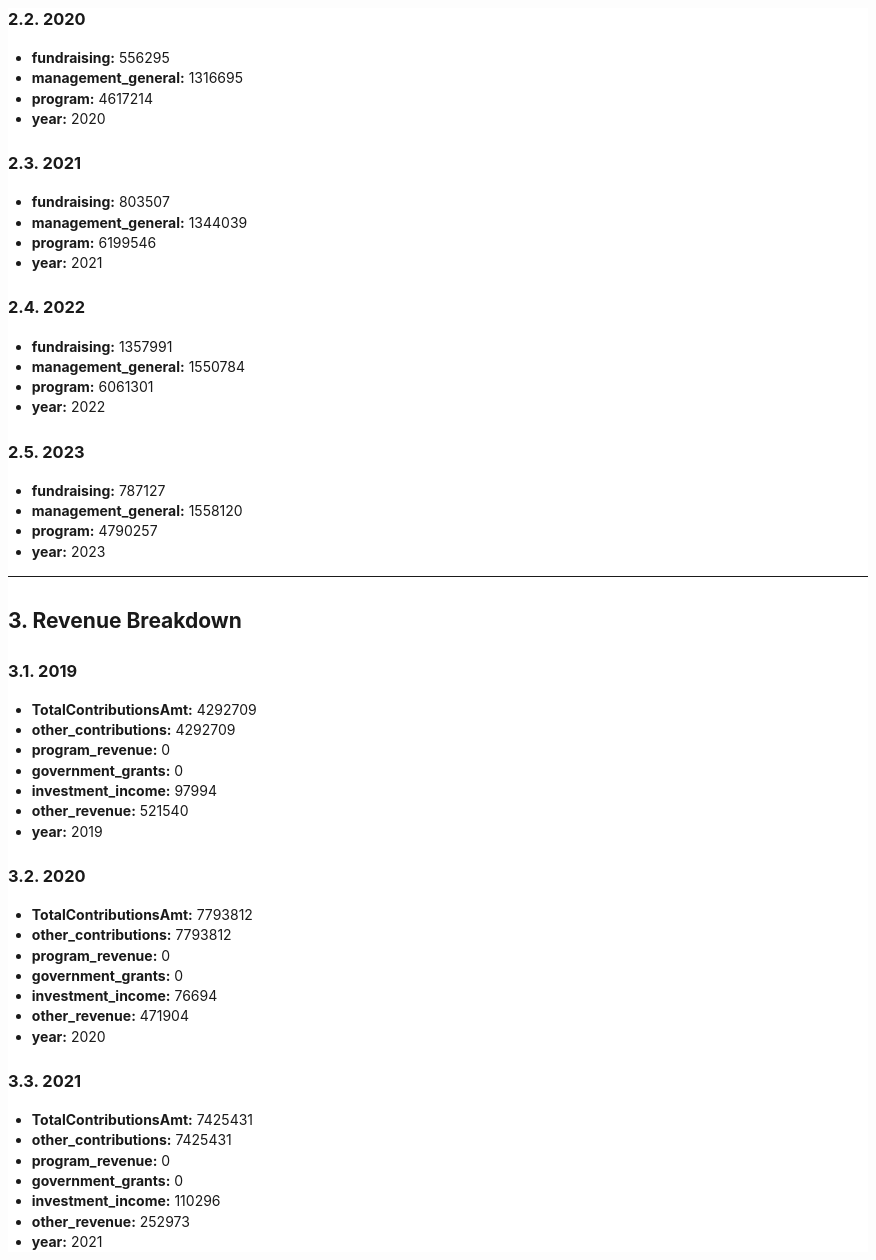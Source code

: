 ### 2.2. 2020
- **fundraising:** 556295
- **management_general:** 1316695
- **program:** 4617214
- **year:** 2020

### 2.3. 2021
- **fundraising:** 803507
- **management_general:** 1344039
- **program:** 6199546
- **year:** 2021

### 2.4. 2022
- **fundraising:** 1357991
- **management_general:** 1550784
- **program:** 6061301
- **year:** 2022

### 2.5. 2023
- **fundraising:** 787127
- **management_general:** 1558120
- **program:** 4790257
- **year:** 2023

---

## 3. Revenue Breakdown
### 3.1. 2019
- **TotalContributionsAmt:** 4292709
- **other_contributions:** 4292709
- **program_revenue:** 0
- **government_grants:** 0
- **investment_income:** 97994
- **other_revenue:** 521540
- **year:** 2019

### 3.2. 2020
- **TotalContributionsAmt:** 7793812
- **other_contributions:** 7793812
- **program_revenue:** 0
- **government_grants:** 0
- **investment_income:** 76694
- **other_revenue:** 471904
- **year:** 2020

### 3.3. 2021
- **TotalContributionsAmt:** 7425431
- **other_contributions:** 7425431
- **program_revenue:** 0
- **government_grants:** 0
- **investment_income:** 110296
- **other_revenue:** 252973
- **year:** 2021

